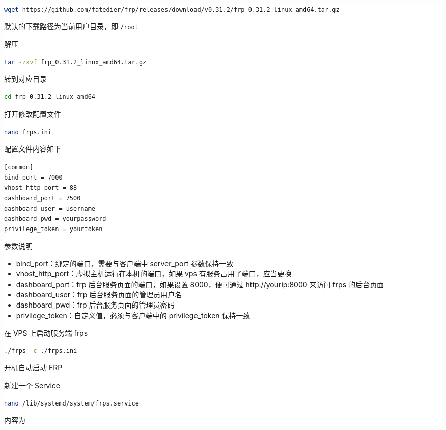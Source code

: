 ``` bash
wget https://github.com/fatedier/frp/releases/download/v0.31.2/frp_0.31.2_linux_amd64.tar.gz 
```

默认的下载路径为当前用户目录，即 `/root`

解压

```bash
tar -zxvf frp_0.31.2_linux_amd64.tar.gz
```

转到对应目录

```bash
cd frp_0.31.2_linux_amd64
```

打开修改配置文件

```bash
nano frps.ini
```

配置文件内容如下

```text
[common]
bind_port = 7000
vhost_http_port = 88
dashboard_port = 7500
dashboard_user = username
dashboard_pwd = yourpassword
privilege_token = yourtoken
```

参数说明

- bind_port：绑定的端口，需要与客户端中 server_port 参数保持一致
- vhost_http_port：虚拟主机运行在本机的端口，如果 vps 有服务占用了端口，应当更换
- dashboard_port：frp 后台服务页面的端口，如果设置 8000，便可通过 [http://yourip:8000](https://link.zhihu.com/?target=http%3A//yourip%3A8000/) 来访问 frps 的后台页面
- dashboard_user：frp 后台服务页面的管理员用户名
- dashboard_pwd：frp 后台服务页面的管理员密码
- privilege_token：自定义值，必须与客户端中的 privilege_token 保持一致

在 VPS 上启动服务端 frps

```bash
./frps -c ./frps.ini
```

开机自动启动 FRP

新建一个 Service

```bash
nano /lib/systemd/system/frps.service
```

内容为
